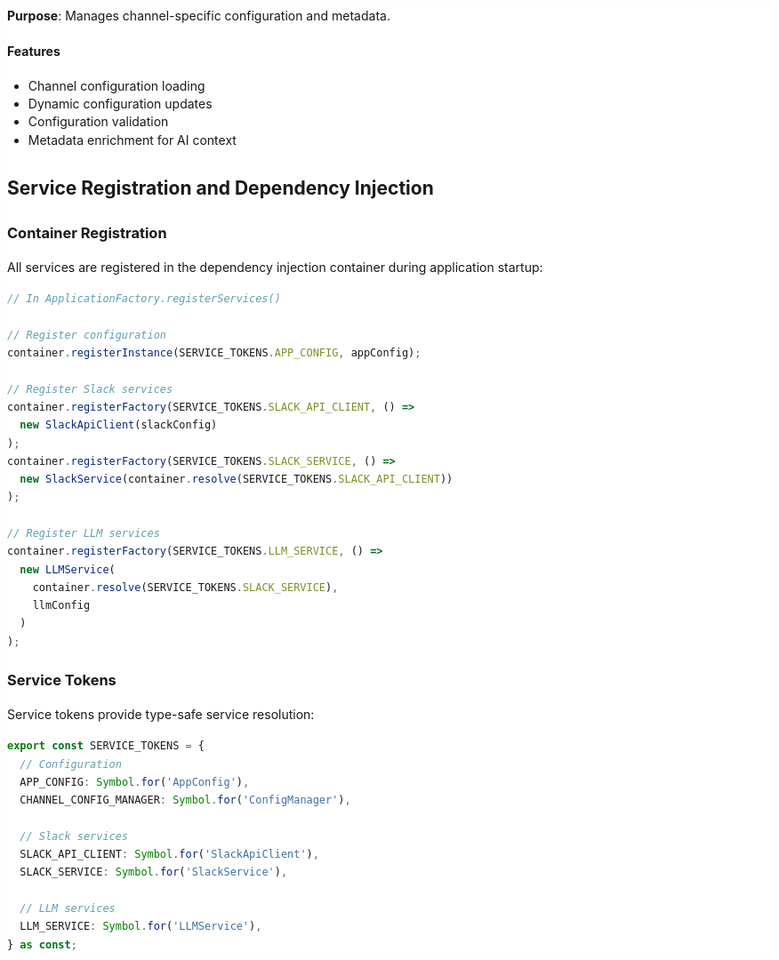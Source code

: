 **Purpose**: Manages channel-specific configuration and metadata.

#### Features
- Channel configuration loading
- Dynamic configuration updates
- Configuration validation
- Metadata enrichment for AI context

## Service Registration and Dependency Injection

### Container Registration
All services are registered in the dependency injection container during application startup:

```typescript
// In ApplicationFactory.registerServices()

// Register configuration
container.registerInstance(SERVICE_TOKENS.APP_CONFIG, appConfig);

// Register Slack services
container.registerFactory(SERVICE_TOKENS.SLACK_API_CLIENT, () => 
  new SlackApiClient(slackConfig)
);
container.registerFactory(SERVICE_TOKENS.SLACK_SERVICE, () => 
  new SlackService(container.resolve(SERVICE_TOKENS.SLACK_API_CLIENT))
);

// Register LLM services  
container.registerFactory(SERVICE_TOKENS.LLM_SERVICE, () => 
  new LLMService(
    container.resolve(SERVICE_TOKENS.SLACK_SERVICE),
    llmConfig
  )
);
```

### Service Tokens
Service tokens provide type-safe service resolution:

```typescript
export const SERVICE_TOKENS = {
  // Configuration
  APP_CONFIG: Symbol.for('AppConfig'),
  CHANNEL_CONFIG_MANAGER: Symbol.for('ConfigManager'),
  
  // Slack services
  SLACK_API_CLIENT: Symbol.for('SlackApiClient'),
  SLACK_SERVICE: Symbol.for('SlackService'),
  
  // LLM services
  LLM_SERVICE: Symbol.for('LLMService'),
} as const;
```
